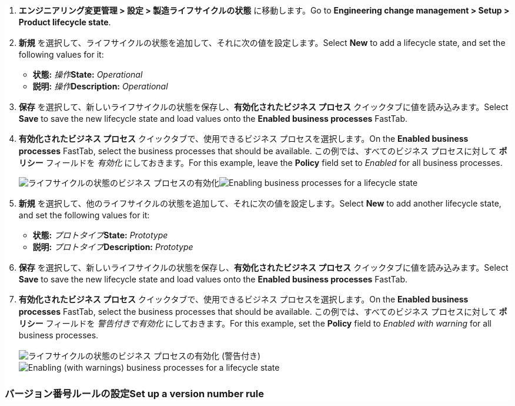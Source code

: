 1. <span data-ttu-id="4c99a-145">**エンジニアリング変更管理 &gt; 設定 &gt; 製造ライフサイクルの状態** に移動します。</span><span class="sxs-lookup"><span data-stu-id="4c99a-145">Go to **Engineering change management &gt; Setup &gt; Product lifecycle state**.</span></span>
1. <span data-ttu-id="4c99a-146">**新規** を選択して、ライフサイクルの状態を追加して、それに次の値を設定します。</span><span class="sxs-lookup"><span data-stu-id="4c99a-146">Select **New** to add a lifecycle state, and set the following values for it:</span></span>

    - <span data-ttu-id="4c99a-147">**状態:** *操作*</span><span class="sxs-lookup"><span data-stu-id="4c99a-147">**State:** *Operational*</span></span>
    - <span data-ttu-id="4c99a-148">**説明:** *操作*</span><span class="sxs-lookup"><span data-stu-id="4c99a-148">**Description:** *Operational*</span></span>

1. <span data-ttu-id="4c99a-149">**保存** を選択して、新しいライフサイクルの状態を保存し、**有効化されたビジネス プロセス** クイックタブに値を読み込みます。</span><span class="sxs-lookup"><span data-stu-id="4c99a-149">Select **Save** to save the new lifecycle state and load values onto the **Enabled business processes** FastTab.</span></span>
1. <span data-ttu-id="4c99a-150">**有効化されたビジネス プロセス** クイックタブで、使用できるビジネス プロセスを選択します。</span><span class="sxs-lookup"><span data-stu-id="4c99a-150">On the **Enabled business processes** FastTab, select the business processes that should be available.</span></span> <span data-ttu-id="4c99a-151">この例では、すべてのビジネス プロセスに対して **ポリシー** フィールドを *有効化* にしておきます。</span><span class="sxs-lookup"><span data-stu-id="4c99a-151">For this example, leave the **Policy** field set to *Enabled* for all business processes.</span></span>

    <span data-ttu-id="4c99a-152">![ライフサイクルの状態のビジネス プロセスの有効化](media/product-lifecycle-states-1.png "ライフサイクルの状態のビジネス プロセスの有効化")</span><span class="sxs-lookup"><span data-stu-id="4c99a-152">![Enabling business processes for a lifecycle state](media/product-lifecycle-states-1.png "Enabling business processes for a lifecycle state")</span></span>

1. <span data-ttu-id="4c99a-153">**新規** を選択して、他のライフサイクルの状態を追加して、それに次の値を設定します。</span><span class="sxs-lookup"><span data-stu-id="4c99a-153">Select **New** to add another lifecycle state, and set the following values for it:</span></span>

    - <span data-ttu-id="4c99a-154">**状態:** *プロトタイプ*</span><span class="sxs-lookup"><span data-stu-id="4c99a-154">**State:** *Prototype*</span></span>
    - <span data-ttu-id="4c99a-155">**説明:** *プロトタイプ*</span><span class="sxs-lookup"><span data-stu-id="4c99a-155">**Description:** *Prototype*</span></span>

1. <span data-ttu-id="4c99a-156">**保存** を選択して、新しいライフサイクルの状態を保存し、**有効化されたビジネス プロセス** クイックタブに値を読み込みます。</span><span class="sxs-lookup"><span data-stu-id="4c99a-156">Select **Save** to save the new lifecycle state and load values onto the **Enabled business processes** FastTab.</span></span>
1. <span data-ttu-id="4c99a-157">**有効化されたビジネス プロセス** クイックタブで、使用できるビジネス プロセスを選択します。</span><span class="sxs-lookup"><span data-stu-id="4c99a-157">On the **Enabled business processes** FastTab, select the business processes that should be available.</span></span> <span data-ttu-id="4c99a-158">この例では、すべてのビジネス プロセスに対して **ポリシー** フィールドを *警告付きで有効化* にしておきます。</span><span class="sxs-lookup"><span data-stu-id="4c99a-158">For this example, set the **Policy** field to *Enabled with warning* for all business processes.</span></span>

    <span data-ttu-id="4c99a-159">![ライフサイクルの状態のビジネス プロセスの有効化 (警告付き)](media/product-lifecycle-states-2.png "ライフサイクルの状態のビジネス プロセスの有効化 (警告付き)")</span><span class="sxs-lookup"><span data-stu-id="4c99a-159">![Enabling (with warnings) business processes for a lifecycle state](media/product-lifecycle-states-2.png "Enabling (with warnings) business processes for a lifecycle state")</span></span>

### <a name="set-up-a-version-number-rule"></a><span data-ttu-id="4c99a-160">バージョン番号ルールの設定</span><span class="sxs-lookup"><span data-stu-id="4c99a-160">Set up a version number rule</span></span>
